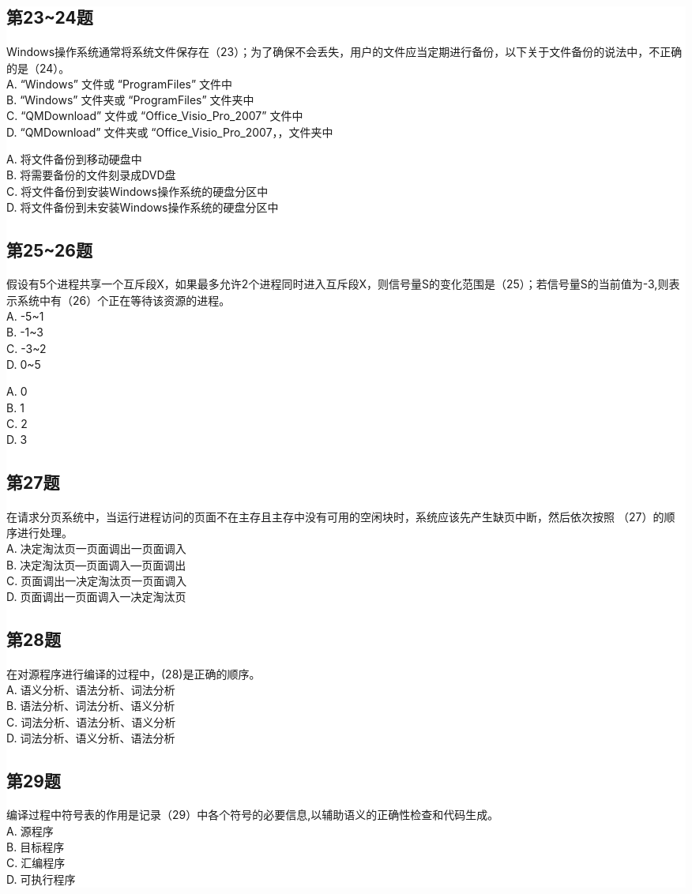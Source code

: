 
## 第23~24题 ##

Windows操作系统通常将系统文件保存在（23）；为了确保不会丢失，用户的文件应当定期进行备份，以下关于文件备份的说法中，不正确的是（24）。  
A. “Windows” 文件或 “ProgramFiles” 文件中  
B. “Windows” 文件夹或 “ProgramFiles” 文件夹中  
C. “QMDownload” 文件或 “Office\_Visio\_Pro\_2007” 文件中  
D. “QMDownload” 文件夹或 “Office\_Visio\_Pro\_2007，，文件夹中  
  
A. 将文件备份到移动硬盘中  
B. 将需要备份的文件刻录成DVD盘  
C. 将文件备份到安装Windows操作系统的硬盘分区中  
D. 将文件备份到未安装Windows操作系统的硬盘分区中  


## 第25~26题 ##

假设有5个进程共享一个互斥段X，如果最多允许2个进程同时进入互斥段X，则信号量S的变化范围是（25）；若信号量S的当前值为-3,则表示系统中有（26）个正在等待该资源的进程。  
A. -5~1  
B. -1~3  
C. -3~2  
D. 0~5  
  
A. 0  
B. 1  
C. 2  
D. 3  


## 第27题 ##

在请求分页系统中，当运行进程访问的页面不在主存且主存中没有可用的空闲块时，系统应该先产生缺页中断，然后依次按照 （27）的顺序进行处理。  
A. 决定淘汰页一页面调出一页面调入  
B. 决定淘汰页—页面调入—页面调出  
C. 页面调出一决定淘汰页一页面调入  
D. 页面调出一页面调入一决定淘汰页  


## 第28题 ##

在对源程序进行编译的过程中，(28)是正确的顺序。  
A. 语义分析、语法分析、词法分析  
B. 语法分析、词法分析、语义分析  
C. 词法分析、语法分析、语义分析  
D. 词法分析、语义分析、语法分析  


## 第29题 ##

编译过程中符号表的作用是记录（29）中各个符号的必要信息,以辅助语义的正确性检查和代码生成。  
A. 源程序  
B. 目标程序  
C. 汇编程序  
D. 可执行程序  
